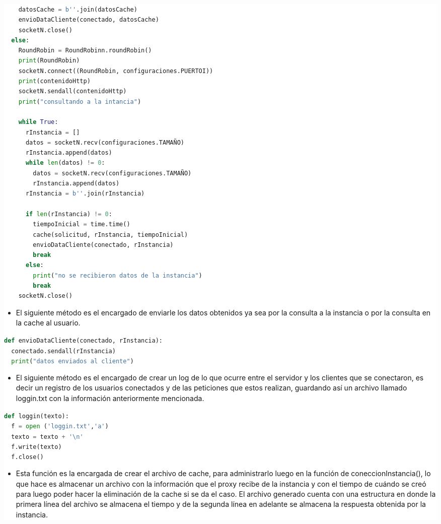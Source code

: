 ```python
    datosCache = b''.join(datosCache)
    envioDataCliente(conectado, datosCache)
    socketN.close()
  else:
    RoundRobin = RoundRobinn.roundRobin()
    print(RoundRobin)
    socketN.connect((RoundRobin, configuraciones.PUERTOI))
    print(contenidoHttp)
    socketN.sendall(contenidoHttp)
    print("consultando a la intancia")

    while True:
      rInstancia = []
      datos = socketN.recv(configuraciones.TAMAÑO)
      rInstancia.append(datos)
      while len(datos) != 0:
        datos = socketN.recv(configuraciones.TAMAÑO)
        rInstancia.append(datos)
      rInstancia = b''.join(rInstancia)

      if len(rInstancia) != 0:
        tiempoInicial = time.time()
        cache(solicitud, rInstancia, tiempoInicial)
        envioDataCliente(conectado, rInstancia)
        break
      else:
        print("no se recibieron datos de la instancia")
        break
    socketN.close()
```

- El siguiente método es el encargado de enviarle los datos obtenidos ya sea por la consulta a la instancia o por la consulta en la cache al usuario.

```python
def envioDataCliente(conectado, rInstancia):
  conectado.sendall(rInstancia)
  print("datos enviados al cliente")
```

- El siguiente método es el encargado de crear un log de lo que ocurre entre el servidor y los clientes que se conectaron, es decir un registro de los usuarios conectados y de las peticiones que estos realizan, guardando así un archivo llamado loggin.txt con la información anteriormente mencionada.

```python
def loggin(texto):
  f = open ('loggin.txt','a')
  texto = texto + '\n'
  f.write(texto)
  f.close()
```

- Esta función es la encargada de crear el archivo de cache, para administrarlo luego en la función de coneccionInstancia(), lo que hace es almacenar un archivo con la información que el proxy recibe de la instancia y con el tiempo de cuándo se creó para luego poder hacer la eliminación de la cache si se da el caso. El archivo generado cuenta con una estructura en donde la primera línea del archivo se almacena el tiempo y de la segunda línea en adelante se almacena la respuesta obtenida por la instancia.
